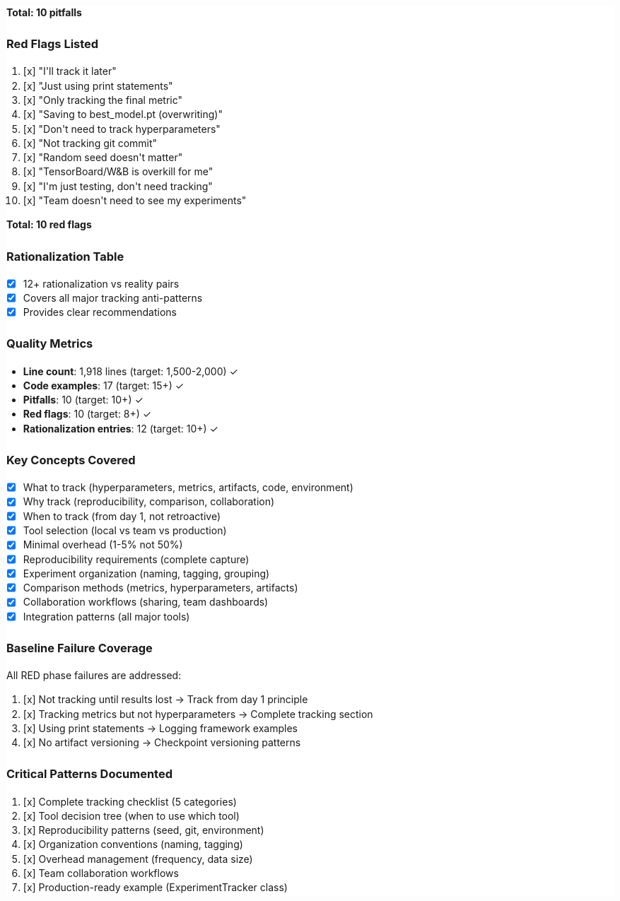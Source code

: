 **Total: 10 pitfalls**

### Red Flags Listed
1. [x] "I'll track it later"
2. [x] "Just using print statements"
3. [x] "Only tracking the final metric"
4. [x] "Saving to best_model.pt (overwriting)"
5. [x] "Don't need to track hyperparameters"
6. [x] "Not tracking git commit"
7. [x] "Random seed doesn't matter"
8. [x] "TensorBoard/W&B is overkill for me"
9. [x] "I'm just testing, don't need tracking"
10. [x] "Team doesn't need to see my experiments"

**Total: 10 red flags**

### Rationalization Table
- [x] 12+ rationalization vs reality pairs
- [x] Covers all major tracking anti-patterns
- [x] Provides clear recommendations

### Quality Metrics
- **Line count**: 1,918 lines (target: 1,500-2,000) ✓
- **Code examples**: 17 (target: 15+) ✓
- **Pitfalls**: 10 (target: 10+) ✓
- **Red flags**: 10 (target: 8+) ✓
- **Rationalization entries**: 12 (target: 10+) ✓

### Key Concepts Covered
- [x] What to track (hyperparameters, metrics, artifacts, code, environment)
- [x] Why track (reproducibility, comparison, collaboration)
- [x] When to track (from day 1, not retroactive)
- [x] Tool selection (local vs team vs production)
- [x] Minimal overhead (1-5% not 50%)
- [x] Reproducibility requirements (complete capture)
- [x] Experiment organization (naming, tagging, grouping)
- [x] Comparison methods (metrics, hyperparameters, artifacts)
- [x] Collaboration workflows (sharing, team dashboards)
- [x] Integration patterns (all major tools)

### Baseline Failure Coverage
All RED phase failures are addressed:
1. [x] Not tracking until results lost → Track from day 1 principle
2. [x] Tracking metrics but not hyperparameters → Complete tracking section
3. [x] Using print statements → Logging framework examples
4. [x] No artifact versioning → Checkpoint versioning patterns

### Critical Patterns Documented
1. [x] Complete tracking checklist (5 categories)
2. [x] Tool decision tree (when to use which tool)
3. [x] Reproducibility patterns (seed, git, environment)
4. [x] Organization conventions (naming, tagging)
5. [x] Overhead management (frequency, data size)
6. [x] Team collaboration workflows
7. [x] Production-ready example (ExperimentTracker class)
